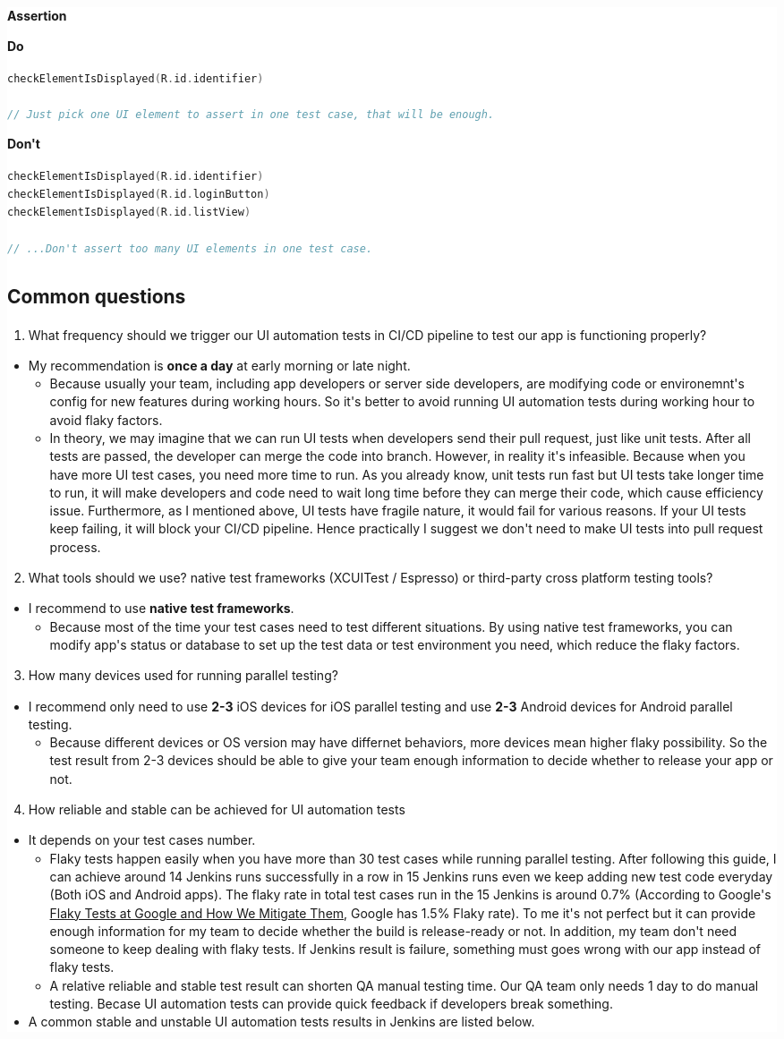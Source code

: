 **Assertion**

**Do**
```kotlin
checkElementIsDisplayed(R.id.identifier)

// Just pick one UI element to assert in one test case, that will be enough.
```

**Don't**
```kotlin
checkElementIsDisplayed(R.id.identifier)
checkElementIsDisplayed(R.id.loginButton)
checkElementIsDisplayed(R.id.listView)

// ...Don't assert too many UI elements in one test case.
```

## Common questions
1. What frequency should we trigger our UI automation tests in CI/CD pipeline to test our app is functioning properly?
  - My recommendation is **once a day** at early morning or late night.
    - Because usually your team, including app developers or server side developers, are modifying code or environemnt's config for new features during working hours. So it's better to avoid running UI automation tests during working hour to avoid flaky factors.
    - In theory, we may imagine that we can run UI tests when developers send their pull request, just like unit tests. After all tests are passed, the developer can merge the code into branch. However, in reality it's infeasible. Because when you have more UI test cases, you need more time to run. As you already know, unit tests run fast but UI tests take longer time to run, it will make developers and code need to wait long time before they can merge their code, which cause efficiency issue. Furthermore, as I mentioned above, UI tests have fragile nature, it would fail for various reasons. If your UI tests keep failing, it will block your CI/CD pipeline. Hence practically I suggest we don't need to make UI tests into pull request process.

2. What tools should we use? native test frameworks (XCUITest / Espresso) or third-party cross platform testing tools?
  - I recommend to use **native test frameworks**.
    - Because most of the time your test cases need to test different situations. By using native test frameworks, you can modify app's status or database to set up the test data or test environment you need, which reduce the flaky factors.

3. How many devices used for running parallel testing?
  - I recommend only need to use **2-3** iOS devices for iOS parallel testing and use **2-3** Android devices for Android parallel testing.
    - Because different devices or OS version may have differnet behaviors, more devices mean higher flaky possibility. So the test result from 2-3 devices should be able to give your team enough information to decide whether to release your app or not.

4. How reliable and stable can be achieved for UI automation tests
  - It depends on your test cases number. 
    - Flaky tests happen easily when you have more than 30 test cases while running parallel testing. After following this guide, I can achieve around 14 Jenkins runs successfully in a row in 15 Jenkins runs even we keep adding new test code everyday (Both iOS and Android apps). The flaky rate in total test cases run in the 15 Jenkins is around 0.7% (According to Google's [Flaky Tests at Google and How We Mitigate Them](https://testing.googleblog.com/2016/05/flaky-tests-at-google-and-how-we.html), Google has 1.5% Flaky rate). To me it's not perfect but it can provide enough information for my team to decide whether the build is release-ready or not. In addition, my team don't need someone to keep dealing with flaky tests. If Jenkins result is failure, something must goes wrong with our app instead of flaky tests.
    - A relative reliable and stable test result can shorten QA manual testing time. Our QA team only needs 1 day to do manual testing. Becase UI automation tests can provide quick feedback if developers break something.
  - A common stable and unstable UI automation tests results in Jenkins are listed below.
